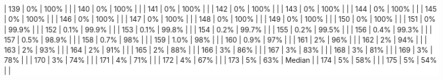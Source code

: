 | 139 | 0% | 100% |  |
| 140 | 0% | 100% |  |
| 141 | 0% | 100% |  |
| 142 | 0% | 100% |  |
| 143 | 0% | 100% |  |
| 144 | 0% | 100% |  |
| 145 | 0% | 100% |  |
| 146 | 0% | 100% |  |
| 147 | 0% | 100% |  |
| 148 | 0% | 100% |  |
| 149 | 0% | 100% |  |
| 150 | 0% | 100% |  |
| 151 | 0% | 99.9% |  |
| 152 | 0.1% | 99.9% |  |
| 153 | 0.1% | 99.8% |  |
| 154 | 0.2% | 99.7% |  |
| 155 | 0.2% | 99.5% |  |
| 156 | 0.4% | 99.3% |  |
| 157 | 0.5% | 98.9% |  |
| 158 | 0.7% | 98% |  |
| 159 | 1.0% | 98% |  |
| 160 | 0.9% | 97% |  |
| 161 | 2% | 96% |  |
| 162 | 2% | 94% |  |
| 163 | 2% | 93% |  |
| 164 | 2% | 91% |  |
| 165 | 2% | 88% |  |
| 166 | 3% | 86% |  |
| 167 | 3% | 83% |  |
| 168 | 3% | 81% |  |
| 169 | 3% | 78% |  |
| 170 | 3% | 74% |  |
| 171 | 4% | 71% |  |
| 172 | 4% | 67% |  |
| 173 | 5% | 63% | Median |
| 174 | 5% | 58% |  |
| 175 | 5% | 54% |  |